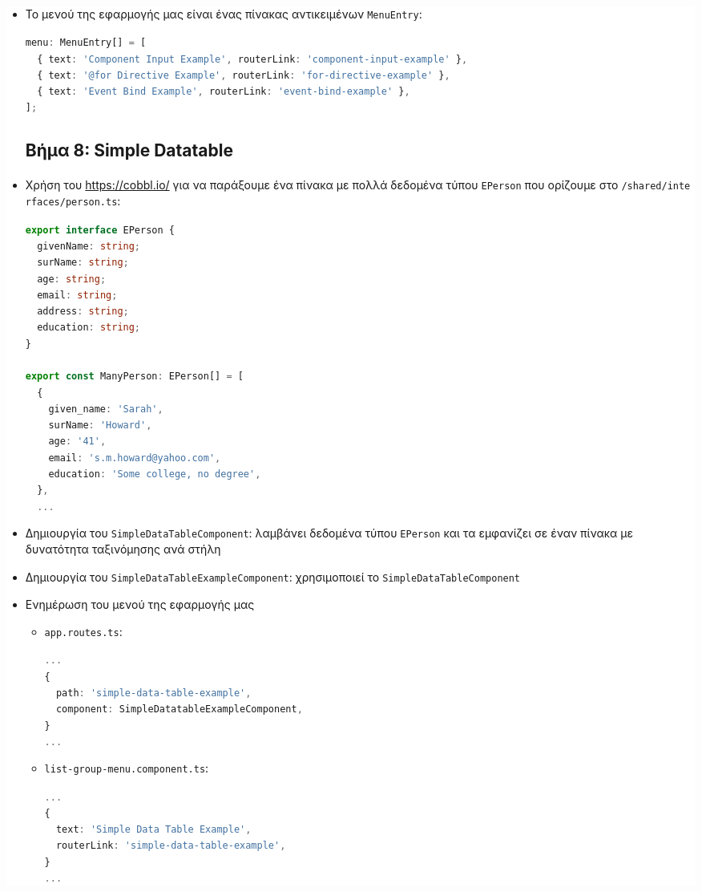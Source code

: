 - To μενού της εφαρμογής μας είναι ένας πίνακας αντικειμένων `MenuEntry`:
 
  ```typescript
  menu: MenuEntry[] = [
    { text: 'Component Input Example', routerLink: 'component-input-example' },
    { text: '@for Directive Example', routerLink: 'for-directive-example' },
    { text: 'Event Bind Example', routerLink: 'event-bind-example' },
  ];
  ```

  ## Βήμα 8: Simple Datatable

- Χρήση του https://cobbl.io/ για να παράξουμε ένα πίνακα με πολλά δεδομένα τύπου `ΕPerson` που ορίζουμε στο `/shared/interfaces/person.ts`:

  ```typescript
  export interface EPerson {
    givenName: string;
    surName: string;
    age: string;
    email: string;
    address: string;
    education: string;
  }

  export const ManyPerson: EPerson[] = [
    {
      given_name: 'Sarah',
      surName: 'Howard',
      age: '41',
      email: 's.m.howard@yahoo.com',
      education: 'Some college, no degree',
    },
    ...
  ```

- Δημιουργία του `SimpleDataTableComponent`: λαμβάνει δεδομένα τύπου `EPerson` και τα εμφανίζει σε έναν πίνακα με δυνατότητα ταξινόμησης ανά στήλη
- Δημιουργία του `SimpleDataTableExampleComponent`: χρησιμοποιεί το `SimpleDataTableComponent`
- Ενημέρωση του μενού της εφαρμογής μας

  - `app.routes.ts`:

    ```typescript
    ...
    {
      path: 'simple-data-table-example',
      component: SimpleDatatableExampleComponent,
    }
    ...
    ```

  - `list-group-menu.component.ts`:

    ```typescript
    ...
    {
      text: 'Simple Data Table Example',
      routerLink: 'simple-data-table-example',
    }
    ...
    ```
